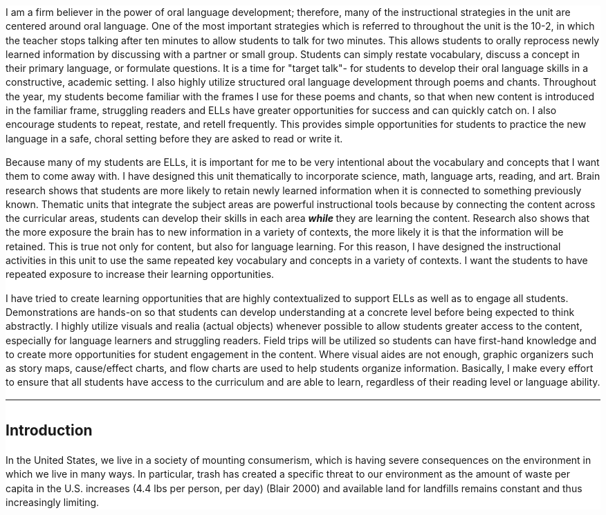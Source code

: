  </p>
<p>
  I am a firm believer in the power of oral language development; therefore, many of the instructional strategies in the unit are centered around oral language. One of the most important strategies which is referred to throughout the unit is the 10-2, in which the teacher stops talking after ten minutes to allow students to talk for two minutes. This allows students to orally reprocess newly learned information by discussing with a partner or small group. Students can simply restate vocabulary, discuss a concept in their primary language, or formulate questions. It is a time for "target talk"- for students to develop their oral language skills in a constructive, academic setting.  I also highly utilize structured oral language development through poems and chants. Throughout the year, my students become familiar with the frames I use for these poems and chants, so that when new content is introduced in the familiar frame, struggling readers and ELLs have greater opportunities for success and can quickly catch on. I also encourage students to repeat, restate, and retell frequently. This provides simple opportunities for students to practice the new language in a safe, choral setting before they are asked to read or write it.
 </p>
<p>
  Because many of my students are ELLs, it is important for me to be very intentional about the vocabulary and concepts that I want them to come away with. I have designed this unit thematically to incorporate science, math, language arts, reading, and art. Brain research shows that students are more likely to retain newly learned information when it is connected to something previously known. Thematic units that integrate the subject areas are powerful instructional tools because by connecting the content across the curricular areas, students can develop their skills in each area
  <i>
   <b>
    while
   </b>
  </i>
  they are learning the content. Research also shows that the more exposure the brain has to new information in a variety of contexts, the more likely it is that the information will be retained. This is true not only for content, but also for language learning. For this reason, I have designed the instructional activities in this unit to use the same repeated key vocabulary and concepts in a variety of contexts. I want the students to have repeated exposure to increase their learning opportunities.
 </p>
<p>
  I have tried to create learning opportunities that are highly contextualized to support ELLs as well as to engage all students. Demonstrations are hands-on so that students can develop understanding at a concrete level before being expected to think abstractly. I highly utilize visuals and realia (actual objects) whenever possible to allow students greater access to the content, especially for language learners and struggling readers. Field trips will be utilized so students can have first-hand knowledge and to create more opportunities for student engagement in the content. Where visual aides are not enough, graphic organizers such as story maps, cause/effect charts, and flow charts are used to help students organize information. Basically, I make every effort to ensure that all students have access to the curriculum and are able to learn, regardless of their reading level or language ability.
 </p>

<hr/>
 <h2>
  Introduction
 </h2>
 <b>
 </b>
 <p>
  In the United States, we live in a society of mounting consumerism, which is having severe consequences on the environment in which we live in many ways. In particular, trash has created a specific threat to our environment as the amount of waste per capita in the U.S. increases (4.4 lbs per person, per day) (Blair 2000) and available land for landfills remains constant and thus increasingly limiting.
 </p>
<p>